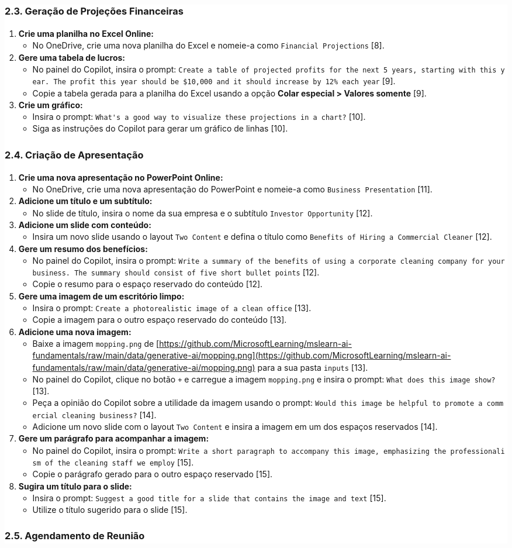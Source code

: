 ### 2.3. Geração de Projeções Financeiras

1.  **Crie uma planilha no Excel Online:**
    *   No OneDrive, crie uma nova planilha do Excel e nomeie-a como `Financial Projections` [8].
2.  **Gere uma tabela de lucros:**
    *   No painel do Copilot, insira o prompt: `Create a table of projected profits for the next 5 years, starting with this year. The profit this year should be $10,000 and it should increase by 12% each year` [9].
    *   Copie a tabela gerada para a planilha do Excel usando a opção **Colar especial > Valores somente** [9].
3. **Crie um gráfico:**
    * Insira o prompt: `What's a good way to visualize these projections in a chart?` [10].
    * Siga as instruções do Copilot para gerar um gráfico de linhas [10].

### 2.4. Criação de Apresentação

1.  **Crie uma nova apresentação no PowerPoint Online:**
    *   No OneDrive, crie uma nova apresentação do PowerPoint e nomeie-a como `Business Presentation` [11].
2.  **Adicione um título e um subtítulo:**
    *   No slide de título, insira o nome da sua empresa e o subtítulo `Investor Opportunity` [12].
3.  **Adicione um slide com conteúdo:**
    *   Insira um novo slide usando o layout `Two Content` e defina o título como `Benefits of Hiring a Commercial Cleaner` [12].
4. **Gere um resumo dos benefícios:**
    *   No painel do Copilot, insira o prompt: `Write a summary of the benefits of using a corporate cleaning company for your business. The summary should consist of five short bullet points` [12].
    *   Copie o resumo para o espaço reservado do conteúdo [12].
5.  **Gere uma imagem de um escritório limpo:**
    *   Insira o prompt: `Create a photorealistic image of a clean office` [13].
    *   Copie a imagem para o outro espaço reservado do conteúdo [13].
6.  **Adicione uma nova imagem:**
    *   Baixe a imagem `mopping.png` de [https://github.com/MicrosoftLearning/mslearn-ai-fundamentals/raw/main/data/generative-ai/mopping.png](https://github.com/MicrosoftLearning/mslearn-ai-fundamentals/raw/main/data/generative-ai/mopping.png) para a sua pasta `inputs` [13].
     *   No painel do Copilot, clique no botão `+` e carregue a imagem `mopping.png` e insira o prompt: `What does this image show?` [13].
    *   Peça a opinião do Copilot sobre a utilidade da imagem usando o prompt: `Would this image be helpful to promote a commercial cleaning business?` [14].
    *   Adicione um novo slide com o layout `Two Content` e insira a imagem em um dos espaços reservados [14].
7.  **Gere um parágrafo para acompanhar a imagem:**
    *   No painel do Copilot, insira o prompt: `Write a short paragraph to accompany this image, emphasizing the professionalism of the cleaning staff we employ` [15].
    *   Copie o parágrafo gerado para o outro espaço reservado [15].
8.  **Sugira um título para o slide:**
    *   Insira o prompt: `Suggest a good title for a slide that contains the image and text` [15].
    *   Utilize o título sugerido para o slide [15].

### 2.5. Agendamento de Reunião
